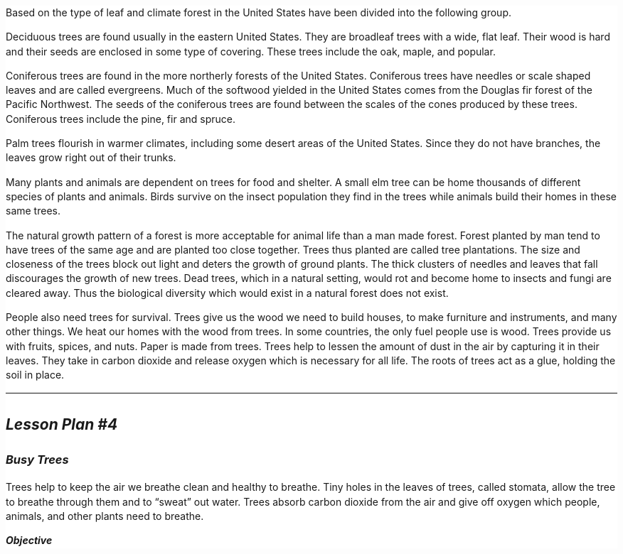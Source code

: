 </p>
<p>
Based on the type of leaf and climate forest in the United States have been divided into the following group.
</p>
<p>
Deciduous trees are found usually in the eastern United States. They are broadleaf trees with a wide, flat leaf. Their wood is hard and their seeds are enclosed in some type of covering. These trees include the oak, maple, and popular.
</p>
<p>
Coniferous trees are found in the more northerly forests of the United States. Coniferous trees have needles or scale shaped leaves and are called evergreens. Much of the softwood yielded in the United States comes from the Douglas fir forest of the Pacific Northwest. The seeds of the coniferous trees are found between the scales of the cones produced by these trees. Coniferous trees include the pine, fir and spruce.
</p>
<p>
Palm trees flourish in warmer climates, including some desert areas of the United States. Since they do not have branches, the leaves grow right out of their trunks.
</p>
<p>
Many plants and animals are dependent on trees for food and shelter. A small elm tree can be home thousands of different species of plants and animals. Birds survive on the insect population they find in the trees while animals build their homes in these same trees.
</p>
<p>
The natural growth pattern of a forest is more acceptable for animal life than a man made forest. Forest planted by man tend to have trees of the same age and are planted too close together. Trees thus planted are called tree plantations. The size and closeness of the trees block out light and deters the growth of ground plants. The thick clusters of needles and leaves that fall discourages the growth of new trees. Dead trees, which in a natural setting, would rot and become home to insects and fungi are cleared away. Thus the biological diversity which would exist in a natural forest does not exist.
</p>
<p>
People also need trees for survival. Trees give us the wood we need to build houses, to make furniture and instruments, and many other things. We heat our homes with the wood from trees. In some countries, the only fuel people use is wood. Trees provide us with fruits, spices, and nuts. Paper is made from trees. Trees help to lessen the amount of dust in the air by capturing it in their leaves. They take in carbon dioxide and release oxygen which is necessary for all life. The roots of trees act as a glue, holding the soil in place.
</p>
<hr/>
<h2>
<i>
Lesson Plan #4
</i>
</h2>
<h3>
<i>
Busy Trees
</i>
</h3>
Trees help to keep the air we breathe clean and healthy to breathe. Tiny holes in the leaves of trees, called stomata, allow the tree to breathe through them and to “sweat” out water. Trees absorb carbon dioxide from the air and give off oxygen which people, animals, and other plants need to breathe.
<p>
<b>
<i>
<i>
<b>
Objective